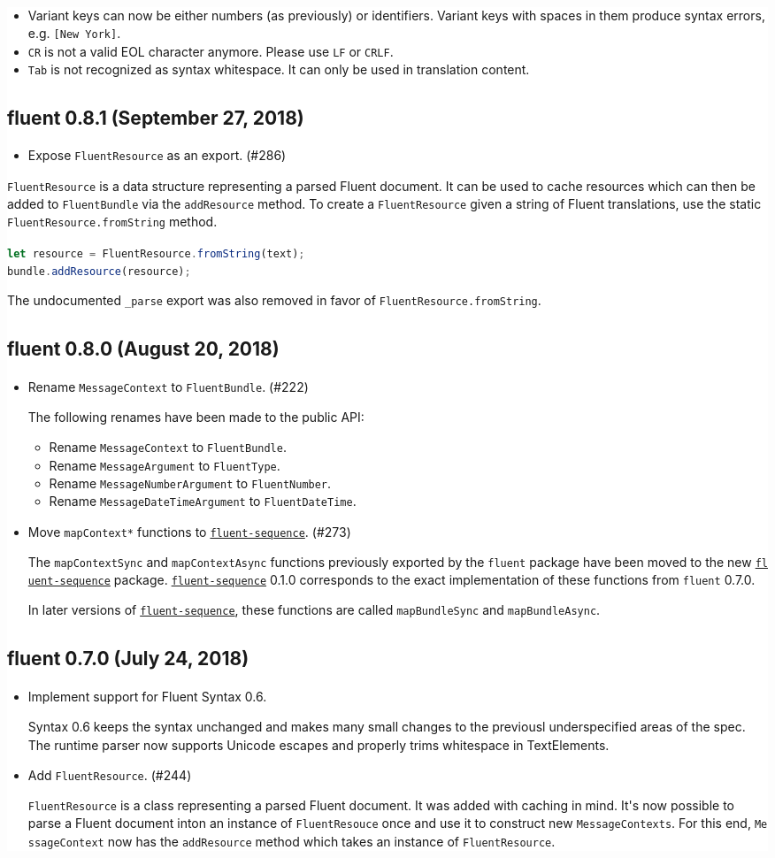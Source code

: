 - Variant keys can now be either numbers (as previously) or identifiers.
  Variant keys with spaces in them produce syntax errors, e.g. `[New York]`.
- `CR` is not a valid EOL character anymore. Please use `LF` or `CRLF`.
- `Tab` is not recognized as syntax whitespace. It can only be used in
  translation content.

## fluent 0.8.1 (September 27, 2018)

- Expose `FluentResource` as an export. (#286)

`FluentResource` is a data structure representing a parsed Fluent document.
It can be used to cache resources which can then be added to `FluentBundle`
via the `addResource` method. To create a `FluentResource` given a string
of Fluent translations, use the static `FluentResource.fromString` method.

```js
let resource = FluentResource.fromString(text);
bundle.addResource(resource);
```

The undocumented `_parse` export was also removed in favor of
`FluentResource.fromString`.

## fluent 0.8.0 (August 20, 2018)

- Rename `MessageContext` to `FluentBundle`. (#222)

  The following renames have been made to the public API:

  - Rename `MessageContext` to `FluentBundle`.
  - Rename `MessageArgument` to `FluentType`.
  - Rename `MessageNumberArgument` to `FluentNumber`.
  - Rename `MessageDateTimeArgument` to `FluentDateTime`.

- Move `mapContext*` functions to [`fluent-sequence`][]. (#273)

  The `mapContextSync` and `mapContextAsync` functions previously exported
  by the `fluent` package have been moved to the new [`fluent-sequence`][]
  package. [`fluent-sequence`][] 0.1.0 corresponds to the exact
  implementation of these functions from `fluent` 0.7.0.

  In later versions of [`fluent-sequence`][], these functions are called
  `mapBundleSync` and `mapBundleAsync`.

[`fluent-sequence`]: https://www.npmjs.com/package/fluent-sequence

## fluent 0.7.0 (July 24, 2018)

- Implement support for Fluent Syntax 0.6.

  Syntax 0.6 keeps the syntax unchanged and makes many small changes to the
  previousl underspecified areas of the spec. The runtime parser now
  supports Unicode escapes and properly trims whitespace in TextElements.

- Add `FluentResource`. (#244)

  `FluentResource` is a class representing a parsed Fluent document. It was
  added with caching in mind. It's now possible to parse a Fluent document
  inton an instance of `FluentResouce` once and use it to construct new
  `MessageContexts`. For this end, `MessageContext` now has the
  `addResource` method which takes an instance of `FluentResource`.


  [dedent-readme]: https://www.npmjs.com/package/@fluent/dedent
  [chlog0.9]: https://github.com/projectfluent/fluent/releases/tag/v0.9.0
  [chlog0.8]: https://github.com/projectfluent/fluent/releases/tag/v0.8.0